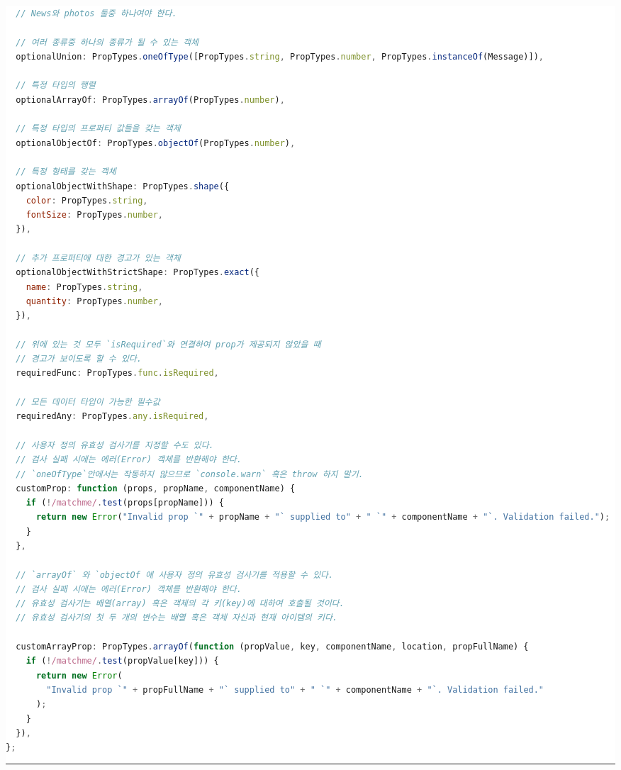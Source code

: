 ```jsx
  // News와 photos 둘중 하나여야 한다.

  // 여러 종류중 하나의 종류가 될 수 있는 객체
  optionalUnion: PropTypes.oneOfType([PropTypes.string, PropTypes.number, PropTypes.instanceOf(Message)]),

  // 특정 타입의 행렬
  optionalArrayOf: PropTypes.arrayOf(PropTypes.number),

  // 특정 타입의 프로퍼티 값들을 갖는 객체
  optionalObjectOf: PropTypes.objectOf(PropTypes.number),

  // 특정 형태를 갖는 객체
  optionalObjectWithShape: PropTypes.shape({
    color: PropTypes.string,
    fontSize: PropTypes.number,
  }),

  // 추가 프로퍼티에 대한 경고가 있는 객체
  optionalObjectWithStrictShape: PropTypes.exact({
    name: PropTypes.string,
    quantity: PropTypes.number,
  }),

  // 위에 있는 것 모두 `isRequired`와 연결하여 prop가 제공되지 않았을 때
  // 경고가 보이도록 할 수 있다.
  requiredFunc: PropTypes.func.isRequired,

  // 모든 데이터 타입이 가능한 필수값
  requiredAny: PropTypes.any.isRequired,

  // 사용자 정의 유효성 검사기를 지정할 수도 있다.
  // 검사 실패 시에는 에러(Error) 객체를 반환해야 한다.
  // `oneOfType`안에서는 작동하지 않으므로 `console.warn` 혹은 throw 하지 말기.
  customProp: function (props, propName, componentName) {
    if (!/matchme/.test(props[propName])) {
      return new Error("Invalid prop `" + propName + "` supplied to" + " `" + componentName + "`. Validation failed.");
    }
  },

  // `arrayOf` 와 `objectOf 에 사용자 정의 유효성 검사기를 적용할 수 있다.
  // 검사 실패 시에는 에러(Error) 객체를 반환해야 한다.
  // 유효성 검사기는 배열(array) 혹은 객체의 각 키(key)에 대하여 호출될 것이다.
  // 유효성 검사기의 첫 두 개의 변수는 배열 혹은 객체 자신과 현재 아이템의 키다.

  customArrayProp: PropTypes.arrayOf(function (propValue, key, componentName, location, propFullName) {
    if (!/matchme/.test(propValue[key])) {
      return new Error(
        "Invalid prop `" + propFullName + "` supplied to" + " `" + componentName + "`. Validation failed."
      );
    }
  }),
};
```

---
